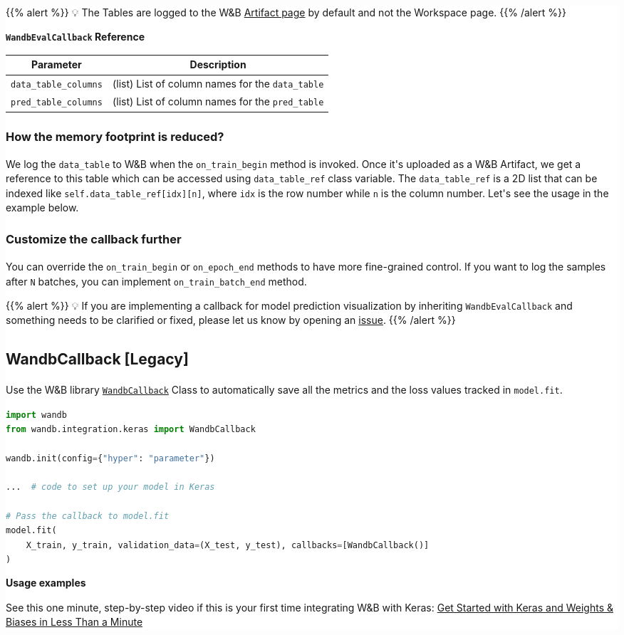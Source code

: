 {{% alert %}}
💡 The Tables are logged to the W&B [Artifact page](/guides/artifacts/explore-and-traverse-an-artifact-graph) by default and not the Workspace page.
{{% /alert %}}

**`WandbEvalCallback` Reference**

| Parameter            | Description                                      |
| -------------------- | ------------------------------------------------ |
| `data_table_columns` | (list) List of column names for the `data_table` |
| `pred_table_columns` | (list) List of column names for the `pred_table` |

### How the memory footprint is reduced?

We log the `data_table` to W&B when the `on_train_begin` method is invoked. Once it's uploaded as a W&B Artifact, we get a reference to this table which can be accessed using `data_table_ref` class variable. The `data_table_ref` is a 2D list that can be indexed like `self.data_table_ref[idx][n]`, where `idx` is the row number while `n` is the column number. Let's see the usage in the example below.

### Customize the callback further

You can override the `on_train_begin` or `on_epoch_end` methods to have more fine-grained control. If you want to log the samples after `N` batches, you can implement `on_train_batch_end` method.

{{% alert %}}
💡 If you are implementing a callback for model prediction visualization by inheriting `WandbEvalCallback` and something needs to be clarified or fixed, please let us know by opening an [issue](https://github.com/wandb/wandb/issues).
{{% /alert %}}

## WandbCallback [Legacy]

Use the W&B library [`WandbCallback`](/ref/python/integrations/keras/wandbcallback) Class to automatically save all the metrics and the loss values tracked in `model.fit`.

```python
import wandb
from wandb.integration.keras import WandbCallback

wandb.init(config={"hyper": "parameter"})

...  # code to set up your model in Keras

# Pass the callback to model.fit
model.fit(
    X_train, y_train, validation_data=(X_test, y_test), callbacks=[WandbCallback()]
)
```

**Usage examples**

See this one minute, step-by-step video if this is your first time integrating W&B with Keras: [Get Started with Keras and Weights & Biases in Less Than a Minute](https://www.youtube.com/watch?ab_channel=Weights&Biases&v=4FjDIJ-vO_M)
